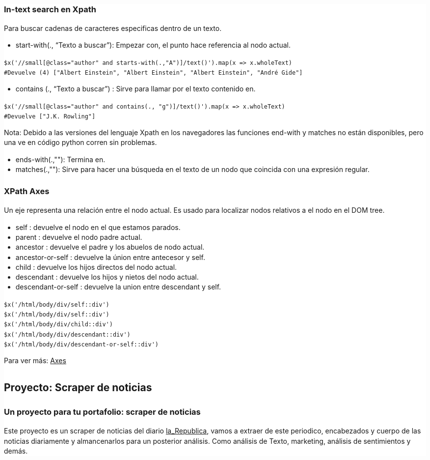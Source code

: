 ### In-text search en Xpath

Para buscar cadenas de caracteres especificas dentro de un texto.

- start-with(., “Texto a buscar”): Empezar con, el punto hace referencia al nodo actual.

```
$x('//small[@class="author" and starts-with(.,"A")]/text()').map(x => x.wholeText)
#Devuelve (4) ["Albert Einstein", "Albert Einstein", "Albert Einstein", "André Gide"]
```

- contains (., “Texto a buscar”) : Sirve para llamar por el texto contenido en.

```
$x('//small[@class="author" and contains(., "g")]/text()').map(x => x.wholeText)
#Devuelve ["J.K. Rowling"]
```

Nota: Debido a las versiones del lenguaje Xpath en los navegadores las funciones end-with y matches no están disponibles, pero una ve en código python corren sin problemas.

- ends-with(.,""): Termina en.
- matches(.,""): Sirve para hacer una búsqueda en el texto de un nodo que coincida con una expresión regular.

### XPath Axes

Un eje representa una relación entre el nodo actual. Es usado para localizar nodos relativos a el nodo en el DOM tree.

- self : devuelve el nodo en el que estamos parados.
- parent : devuelve el nodo padre actual.
- ancestor : devuelve el padre y los abuelos de nodo actual.
- ancestor-or-self : devuelve la únion entre antecesor y self.
- child : devuelve los hijos directos del nodo actual.
- descendant : devuelve los hijos y nietos del nodo actual.
- descendant-or-self : devuelve la union entre descendant y self.

```
$x('/html/body/div/self::div')
$x('/html/body/div/self::div')
$x('/html/body/div/child::div')
$x('/html/body/div/descendant::div')
$x('/html/body/div/descendant-or-self::div')
```

Para ver más: [Axes](https://devhints.io/xpath)

## Proyecto: Scraper de noticias

### Un proyecto para tu portafolio: scraper de noticias

Este proyecto es un scraper de noticias del diario [la_Republica](https://www.larepublica.co/), vamos a extraer de este periodico, encabezados y cuerpo de las noticias diariamente y almancenarlos para un posterior análisis. Como análisis de Texto, marketing, análisis de sentimientos y demás.
